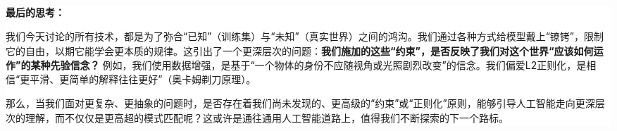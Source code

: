 **最后的思考：**

我们今天讨论的所有技术，都是为了弥合“已知”（训练集）与“未知”（真实世界）之间的鸿沟。我们通过各种方式给模型戴上“镣铐”，限制它的自由，以期它能学会更本质的规律。这引出了一个更深层次的问题：**我们施加的这些“约束”，是否反映了我们对这个世界“应该如何运作”的某种先验信念？** 例如，我们使用数据增强，是基于“一个物体的身份不应随视角或光照剧烈改变”的信念。我们偏爱L2正则化，是相信“更平滑、更简单的解释往往更好”（奥卡姆剃刀原理）。

那么，当我们面对更复杂、更抽象的问题时，是否存在着我们尚未发现的、更高级的“约束”或“正则化”原则，能够引导人工智能走向更深层次的理解，而不仅仅是更高超的模式匹配呢？这或许是通往通用人工智能道路上，值得我们不断探索的下一个路标。
